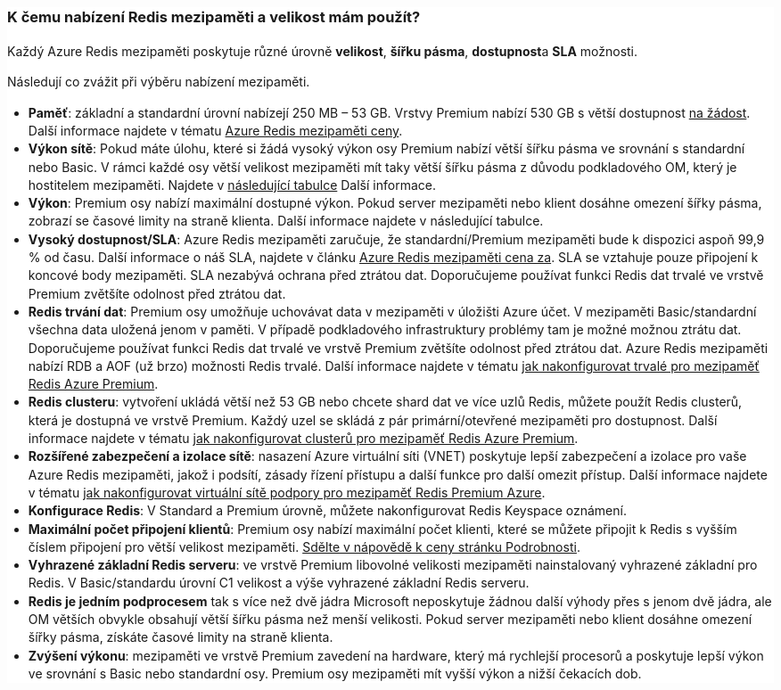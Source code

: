 
<a name="cache-size"></a>
### <a name="what-redis-cache-offering-and-size-should-i-use"></a>K čemu nabízení Redis mezipaměti a velikost mám použít?
Každý Azure Redis mezipaměti poskytuje různé úrovně **velikost**, **šířku pásma**, **dostupnost**a **SLA** možnosti.

Následují co zvážit při výběru nabízení mezipaměti.

-   **Paměť**: základní a standardní úrovní nabízejí 250 MB – 53 GB. Vrstvy Premium nabízí 530 GB s větší dostupnost [na žádost](mailto:wapteams@microsoft.com?subject=Redis%20Cache%20quota%20increase). Další informace najdete v tématu [Azure Redis mezipaměti ceny](https://azure.microsoft.com/pricing/details/cache/).
-   **Výkon sítě**: Pokud máte úlohu, které si žádá vysoký výkon osy Premium nabízí větší šířku pásma ve srovnání s standardní nebo Basic. V rámci každé osy větší velikost mezipaměti mít taky větší šířku pásma z důvodu podkladového OM, který je hostitelem mezipaměti. Najdete v [následující tabulce](#cache-performance) Další informace.
-   **Výkon**: Premium osy nabízí maximální dostupné výkon. Pokud server mezipaměti nebo klient dosáhne omezení šířky pásma, zobrazí se časové limity na straně klienta. Další informace najdete v následující tabulce.
-   **Vysoký dostupnost/SLA**: Azure Redis mezipaměti zaručuje, že standardní/Premium mezipaměti bude k dispozici aspoň 99,9 % od času. Další informace o náš SLA, najdete v článku [Azure Redis mezipaměti cena za](https://azure.microsoft.com/support/legal/sla/cache/v1_0/). SLA se vztahuje pouze připojení k koncové body mezipaměti. SLA nezabývá ochrana před ztrátou dat. Doporučujeme používat funkci Redis dat trvalé ve vrstvě Premium zvětšíte odolnost před ztrátou dat.
-   **Redis trvání dat**: Premium osy umožňuje uchovávat data v mezipaměti v úložišti Azure účet. V mezipaměti Basic/standardní všechna data uložená jenom v paměti. V případě podkladového infrastruktury problémy tam je možné možnou ztrátu dat. Doporučujeme používat funkci Redis dat trvalé ve vrstvě Premium zvětšíte odolnost před ztrátou dat. Azure Redis mezipaměti nabízí RDB a AOF (už brzo) možnosti Redis trvalé. Další informace najdete v tématu [jak nakonfigurovat trvalé pro mezipaměť Redis Azure Premium](cache-how-to-premium-persistence.md).
-   **Redis clusteru**: vytvoření ukládá větší než 53 GB nebo chcete shard dat ve více uzlů Redis, můžete použít Redis clusterů, která je dostupná ve vrstvě Premium. Každý uzel se skládá z pár primární/otevřené mezipaměti pro dostupnost. Další informace najdete v tématu [jak nakonfigurovat clusterů pro mezipaměť Redis Azure Premium](cache-how-to-premium-clustering.md).
-   **Rozšířené zabezpečení a izolace sítě**: nasazení Azure virtuální síti (VNET) poskytuje lepší zabezpečení a izolace pro vaše Azure Redis mezipaměti, jakož i podsítí, zásady řízení přístupu a další funkce pro další omezit přístup. Další informace najdete v tématu [jak nakonfigurovat virtuální sítě podpory pro mezipaměť Redis Premium Azure](cache-how-to-premium-vnet.md).
-   **Konfigurace Redis**: V Standard a Premium úrovně, můžete nakonfigurovat Redis Keyspace oznámení.
-   **Maximální počet připojení klientů**: Premium osy nabízí maximální počet klienti, které se můžete připojit k Redis s vyšším číslem připojení pro větší velikost mezipaměti. [Sdělte v nápovědě k ceny stránku Podrobnosti](https://azure.microsoft.com/pricing/details/cache/).
-   **Vyhrazené základní Redis serveru**: ve vrstvě Premium libovolné velikosti mezipaměti nainstalovaný vyhrazené základní pro Redis. V Basic/standardu úrovní C1 velikost a výše vyhrazené základní Redis serveru.
-   **Redis je jedním podprocesem** tak s více než dvě jádra Microsoft neposkytuje žádnou další výhody přes s jenom dvě jádra, ale OM větších obvykle obsahují větší šířku pásma než menší velikosti. Pokud server mezipaměti nebo klient dosáhne omezení šířky pásma, získáte časové limity na straně klienta.
-   **Zvýšení výkonu**: mezipaměti ve vrstvě Premium zavedení na hardware, který má rychlejší procesorů a poskytuje lepší výkon ve srovnání s Basic nebo standardní osy. Premium osy mezipaměti mít vyšší výkon a nižší čekacích dob.
